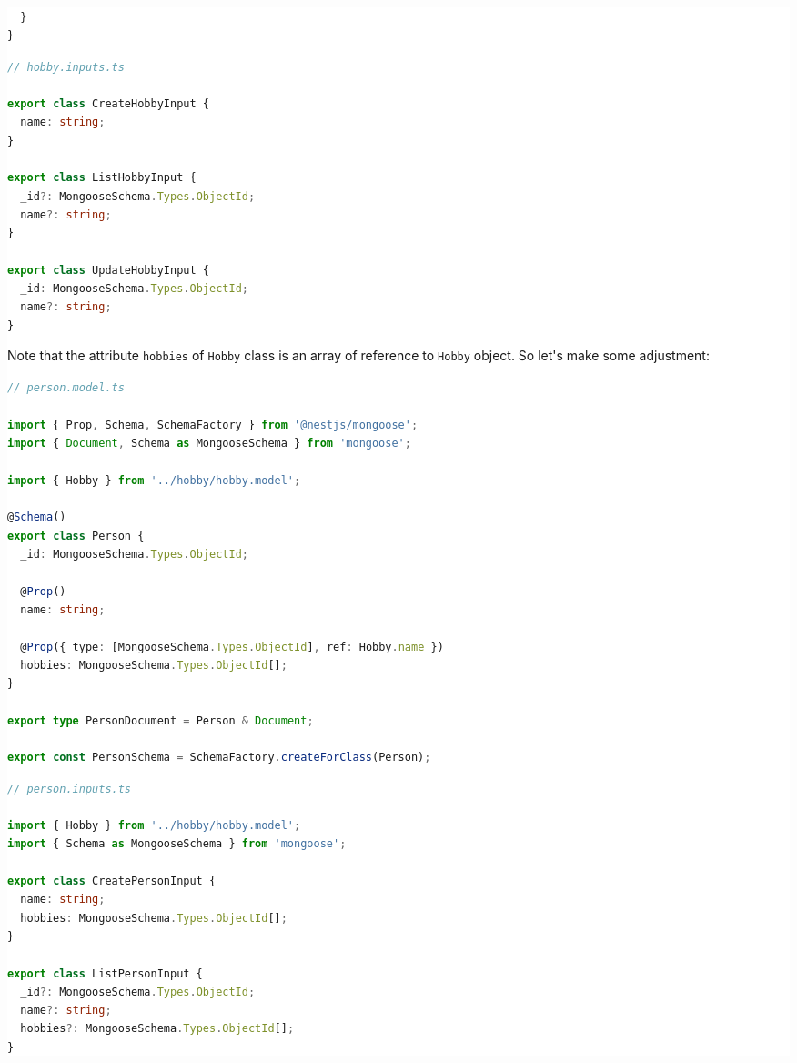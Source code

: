 ```ts
  }
}
```

```ts
// hobby.inputs.ts

export class CreateHobbyInput {
  name: string;
}

export class ListHobbyInput {
  _id?: MongooseSchema.Types.ObjectId;
  name?: string;
}

export class UpdateHobbyInput {
  _id: MongooseSchema.Types.ObjectId;
  name?: string;
}
```

Note that the attribute `hobbies` of `Hobby` class is an array of reference to `Hobby` object. So let's make some adjustment:

```ts
// person.model.ts

import { Prop, Schema, SchemaFactory } from '@nestjs/mongoose';
import { Document, Schema as MongooseSchema } from 'mongoose';

import { Hobby } from '../hobby/hobby.model';

@Schema()
export class Person {
  _id: MongooseSchema.Types.ObjectId;

  @Prop()
  name: string;

  @Prop({ type: [MongooseSchema.Types.ObjectId], ref: Hobby.name })
  hobbies: MongooseSchema.Types.ObjectId[];
}

export type PersonDocument = Person & Document;

export const PersonSchema = SchemaFactory.createForClass(Person);
```

```ts
// person.inputs.ts

import { Hobby } from '../hobby/hobby.model';
import { Schema as MongooseSchema } from 'mongoose';

export class CreatePersonInput {
  name: string;
  hobbies: MongooseSchema.Types.ObjectId[];
}

export class ListPersonInput {
  _id?: MongooseSchema.Types.ObjectId;
  name?: string;
  hobbies?: MongooseSchema.Types.ObjectId[];
}

```
